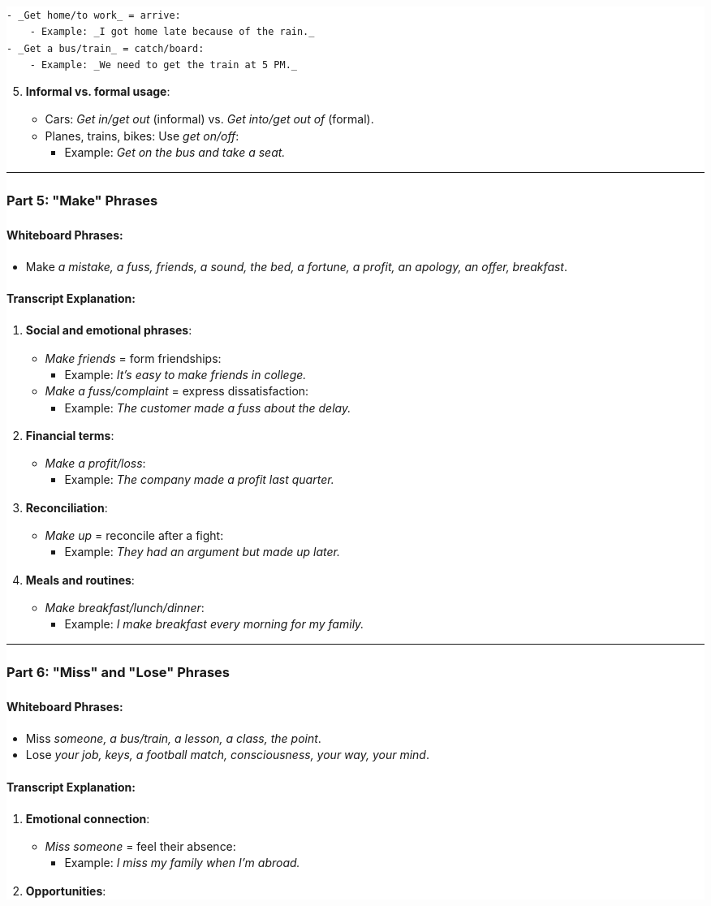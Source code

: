     - _Get home/to work_ = arrive:
        - Example: _I got home late because of the rain._
    - _Get a bus/train_ = catch/board:
        - Example: _We need to get the train at 5 PM._
5. **Informal vs. formal usage**:
    
    - Cars: _Get in/get out_ (informal) vs. _Get into/get out of_ (formal).
    - Planes, trains, bikes: Use _get on/off_:
        - Example: _Get on the bus and take a seat._

---

### **Part 5: "Make" Phrases**

#### **Whiteboard Phrases**:

- Make _a mistake, a fuss, friends, a sound, the bed, a fortune, a profit, an apology, an offer, breakfast_.

#### **Transcript Explanation**:

1. **Social and emotional phrases**:
    
    - _Make friends_ = form friendships:
        - Example: _It’s easy to make friends in college._
    - _Make a fuss/complaint_ = express dissatisfaction:
        - Example: _The customer made a fuss about the delay._
2. **Financial terms**:
    
    - _Make a profit/loss_:
        - Example: _The company made a profit last quarter._
3. **Reconciliation**:
    
    - _Make up_ = reconcile after a fight:
        - Example: _They had an argument but made up later._
4. **Meals and routines**:
    
    - _Make breakfast/lunch/dinner_:
        - Example: _I make breakfast every morning for my family._

---

### **Part 6: "Miss" and "Lose" Phrases**

#### **Whiteboard Phrases**:

- Miss _someone, a bus/train, a lesson, a class, the point_.
- Lose _your job, keys, a football match, consciousness, your way, your mind_.

#### **Transcript Explanation**:

1. **Emotional connection**:
    
    - _Miss someone_ = feel their absence:
        - Example: _I miss my family when I’m abroad._
2. **Opportunities**:
    